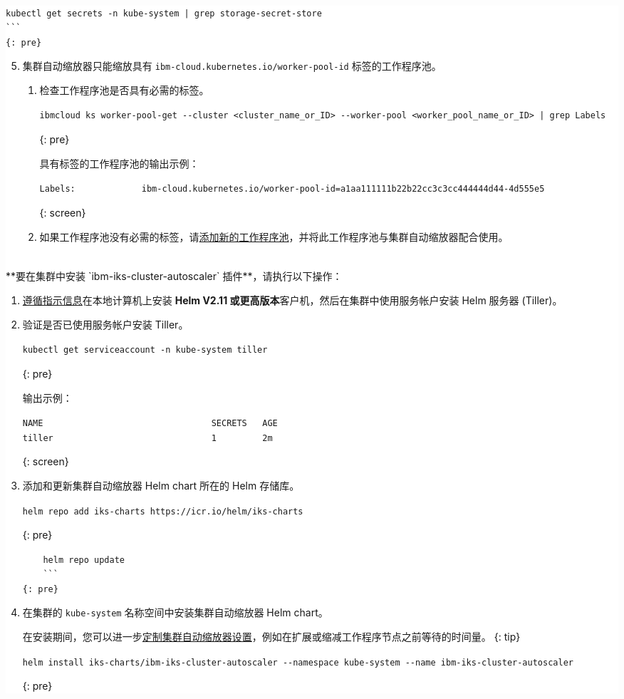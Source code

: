     kubectl get secrets -n kube-system | grep storage-secret-store
    ```
    {: pre}
5.  集群自动缩放器只能缩放具有 `ibm-cloud.kubernetes.io/worker-pool-id` 标签的工作程序池。
    1.  检查工作程序池是否具有必需的标签。
        ```
        ibmcloud ks worker-pool-get --cluster <cluster_name_or_ID> --worker-pool <worker_pool_name_or_ID> | grep Labels
        ```
        {: pre}

        具有标签的工作程序池的输出示例：
        ```
        Labels:             ibm-cloud.kubernetes.io/worker-pool-id=a1aa111111b22b22cc3c3cc444444d44-4d555e5
        ```
        {: screen}
    2.  如果工作程序池没有必需的标签，请[添加新的工作程序池](/docs/containers?topic=containers-add_workers#add_pool)，并将此工作程序池与集群自动缩放器配合使用。


<br>
**要在集群中安装 `ibm-iks-cluster-autoscaler` 插件**，请执行以下操作：

1.  [遵循指示信息](/docs/containers?topic=containers-helm#public_helm_install)在本地计算机上安装 **Helm V2.11 或更高版本**客户机，然后在集群中使用服务帐户安装 Helm 服务器 (Tiller)。
2.  验证是否已使用服务帐户安装 Tiller。

    ```
    kubectl get serviceaccount -n kube-system tiller
    ```
    {: pre}

    输出示例：

    ```
    NAME                                 SECRETS   AGE
    tiller                               1         2m
    ```
    {: screen}
3.  添加和更新集群自动缩放器 Helm chart 所在的 Helm 存储库。
    ```
    helm repo add iks-charts https://icr.io/helm/iks-charts
    ```
    {: pre}
    ```
        helm repo update
        ```
    {: pre}
4.  在集群的 `kube-system` 名称空间中安装集群自动缩放器 Helm chart。

    在安装期间，您可以进一步[定制集群自动缩放器设置](#ca_chart_values)，例如在扩展或缩减工作程序节点之前等待的时间量。
    {: tip}

    ```
    helm install iks-charts/ibm-iks-cluster-autoscaler --namespace kube-system --name ibm-iks-cluster-autoscaler
    ```
    {: pre}

